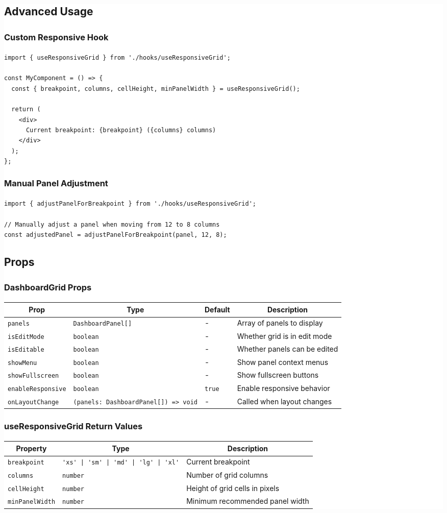 ## Advanced Usage

### Custom Responsive Hook

```tsx
import { useResponsiveGrid } from './hooks/useResponsiveGrid';

const MyComponent = () => {
  const { breakpoint, columns, cellHeight, minPanelWidth } = useResponsiveGrid();
  
  return (
    <div>
      Current breakpoint: {breakpoint} ({columns} columns)
    </div>
  );
};
```

### Manual Panel Adjustment

```tsx
import { adjustPanelForBreakpoint } from './hooks/useResponsiveGrid';

// Manually adjust a panel when moving from 12 to 8 columns
const adjustedPanel = adjustPanelForBreakpoint(panel, 12, 8);
```

## Props

### DashboardGrid Props

| Prop | Type | Default | Description |
|------|------|---------|-------------|
| `panels` | `DashboardPanel[]` | - | Array of panels to display |
| `isEditMode` | `boolean` | - | Whether grid is in edit mode |
| `isEditable` | `boolean` | - | Whether panels can be edited |
| `showMenu` | `boolean` | - | Show panel context menus |
| `showFullscreen` | `boolean` | - | Show fullscreen buttons |
| `enableResponsive` | `boolean` | `true` | Enable responsive behavior |
| `onLayoutChange` | `(panels: DashboardPanel[]) => void` | - | Called when layout changes |

### useResponsiveGrid Return Values

| Property | Type | Description |
|----------|------|-------------|
| `breakpoint` | `'xs' \| 'sm' \| 'md' \| 'lg' \| 'xl'` | Current breakpoint |
| `columns` | `number` | Number of grid columns |
| `cellHeight` | `number` | Height of grid cells in pixels |
| `minPanelWidth` | `number` | Minimum recommended panel width |
